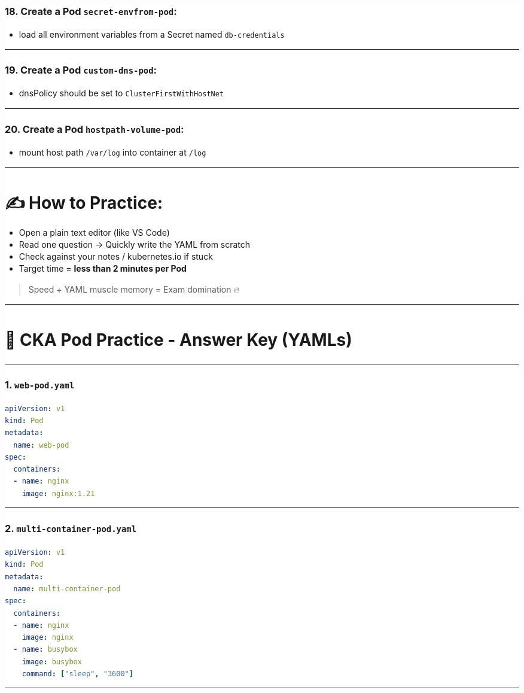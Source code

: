 
### 18. Create a Pod `secret-envfrom-pod`:
- load all environment variables from a Secret named `db-credentials`

---

### 19. Create a Pod `custom-dns-pod`:
- dnsPolicy should be set to `ClusterFirstWithHostNet`

---

### 20. Create a Pod `hostpath-volume-pod`:
- mount host path `/var/log` into container at `/log`

---

# ✍️ How to Practice:

- Open a plain text editor (like VS Code)
- Read one question → Quickly write the YAML from scratch
- Check against your notes / kubernetes.io if stuck
- Target time = **less than 2 minutes per Pod**  

> Speed + YAML muscle memory = Exam domination 🔥

---

# 📜 CKA Pod Practice - Answer Key (YAMLs)

---

### 1. `web-pod.yaml`
```yaml
apiVersion: v1
kind: Pod
metadata:
  name: web-pod
spec:
  containers:
  - name: nginx
    image: nginx:1.21
```

---

### 2. `multi-container-pod.yaml`
```yaml
apiVersion: v1
kind: Pod
metadata:
  name: multi-container-pod
spec:
  containers:
  - name: nginx
    image: nginx
  - name: busybox
    image: busybox
    command: ["sleep", "3600"]
```

---
